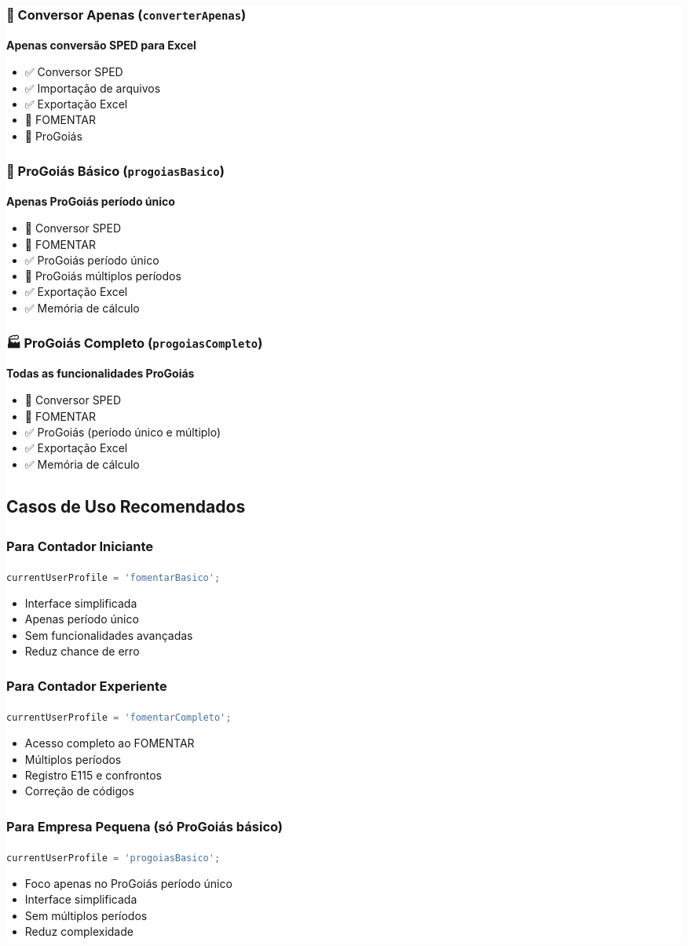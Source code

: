### 🔄 Conversor Apenas (`converterApenas`)
**Apenas conversão SPED para Excel**
- ✅ Conversor SPED
- ✅ Importação de arquivos
- ✅ Exportação Excel
- 🚫 FOMENTAR
- 🚫 ProGoiás

### 🏢 ProGoiás Básico (`progoiasBasico`)
**Apenas ProGoiás período único**
- 🚫 Conversor SPED
- 🚫 FOMENTAR
- ✅ ProGoiás período único
- 🚫 ProGoiás múltiplos períodos
- ✅ Exportação Excel
- ✅ Memória de cálculo

### 🏭 ProGoiás Completo (`progoiasCompleto`)
**Todas as funcionalidades ProGoiás**
- 🚫 Conversor SPED
- 🚫 FOMENTAR
- ✅ ProGoiás (período único e múltiplo)
- ✅ Exportação Excel
- ✅ Memória de cálculo

## Casos de Uso Recomendados

### Para Contador Iniciante
```javascript
currentUserProfile = 'fomentarBasico';
```
- Interface simplificada
- Apenas período único
- Sem funcionalidades avançadas
- Reduz chance de erro

### Para Contador Experiente
```javascript
currentUserProfile = 'fomentarCompleto';
```
- Acesso completo ao FOMENTAR
- Múltiplos períodos
- Registro E115 e confrontos
- Correção de códigos

### Para Empresa Pequena (só ProGoiás básico)
```javascript
currentUserProfile = 'progoiasBasico';
```
- Foco apenas no ProGoiás período único
- Interface simplificada
- Sem múltiplos períodos
- Reduz complexidade
